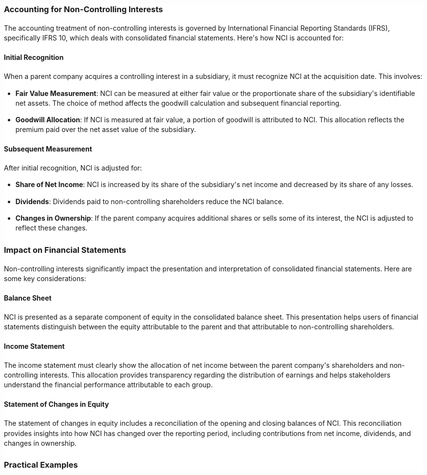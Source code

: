 ### Accounting for Non-Controlling Interests

The accounting treatment of non-controlling interests is governed by International Financial Reporting Standards (IFRS), specifically IFRS 10, which deals with consolidated financial statements. Here's how NCI is accounted for:

#### Initial Recognition

When a parent company acquires a controlling interest in a subsidiary, it must recognize NCI at the acquisition date. This involves:

- **Fair Value Measurement**: NCI can be measured at either fair value or the proportionate share of the subsidiary's identifiable net assets. The choice of method affects the goodwill calculation and subsequent financial reporting.

- **Goodwill Allocation**: If NCI is measured at fair value, a portion of goodwill is attributed to NCI. This allocation reflects the premium paid over the net asset value of the subsidiary.

#### Subsequent Measurement

After initial recognition, NCI is adjusted for:

- **Share of Net Income**: NCI is increased by its share of the subsidiary's net income and decreased by its share of any losses.

- **Dividends**: Dividends paid to non-controlling shareholders reduce the NCI balance.

- **Changes in Ownership**: If the parent company acquires additional shares or sells some of its interest, the NCI is adjusted to reflect these changes.

### Impact on Financial Statements

Non-controlling interests significantly impact the presentation and interpretation of consolidated financial statements. Here are some key considerations:

#### Balance Sheet

NCI is presented as a separate component of equity in the consolidated balance sheet. This presentation helps users of financial statements distinguish between the equity attributable to the parent and that attributable to non-controlling shareholders.

#### Income Statement

The income statement must clearly show the allocation of net income between the parent company's shareholders and non-controlling interests. This allocation provides transparency regarding the distribution of earnings and helps stakeholders understand the financial performance attributable to each group.

#### Statement of Changes in Equity

The statement of changes in equity includes a reconciliation of the opening and closing balances of NCI. This reconciliation provides insights into how NCI has changed over the reporting period, including contributions from net income, dividends, and changes in ownership.

### Practical Examples
